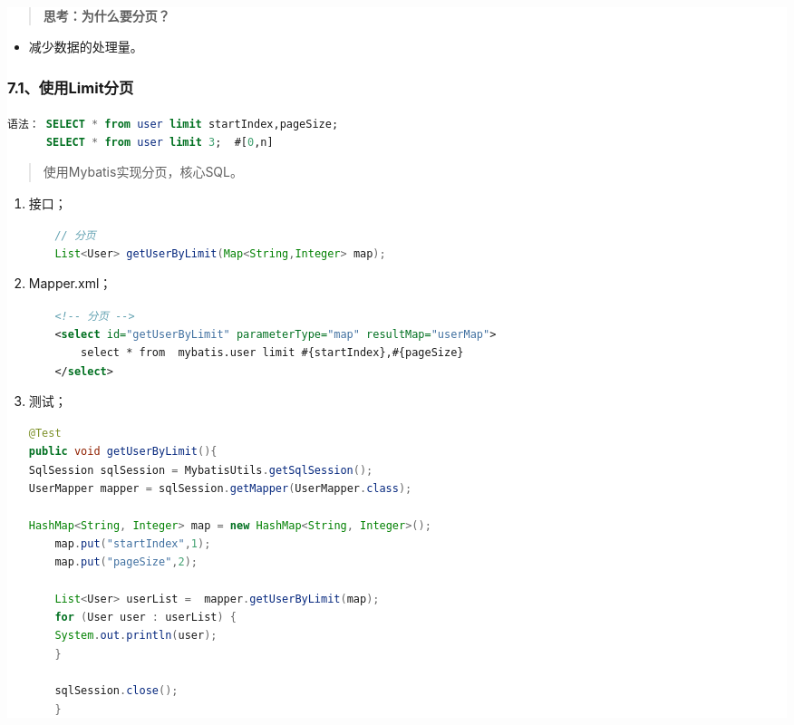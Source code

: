 > **思考：为什么要分页？**

- 减少数据的处理量。

### 7.1、使用Limit分页

```sql
语法： SELECT * from user limit startIndex,pageSize;
	  SELECT * from user limit 3;  #[0,n]
```

> 使用Mybatis实现分页，核心SQL。

1. 接口；

   ```java
       // 分页
       List<User> getUserByLimit(Map<String,Integer> map);
   ```

2. Mapper.xml；

   ```xml
       <!-- 分页 -->
       <select id="getUserByLimit" parameterType="map" resultMap="userMap">
           select * from  mybatis.user limit #{startIndex},#{pageSize}
       </select>
   ```

3. 测试；

   ```java
   @Test
   public void getUserByLimit(){
   SqlSession sqlSession = MybatisUtils.getSqlSession();
   UserMapper mapper = sqlSession.getMapper(UserMapper.class);
   
   HashMap<String, Integer> map = new HashMap<String, Integer>();
       map.put("startIndex",1);
       map.put("pageSize",2);
   
       List<User> userList =  mapper.getUserByLimit(map);
       for (User user : userList) {
       System.out.println(user);
       }
   
       sqlSession.close();
       }
   
   ```
